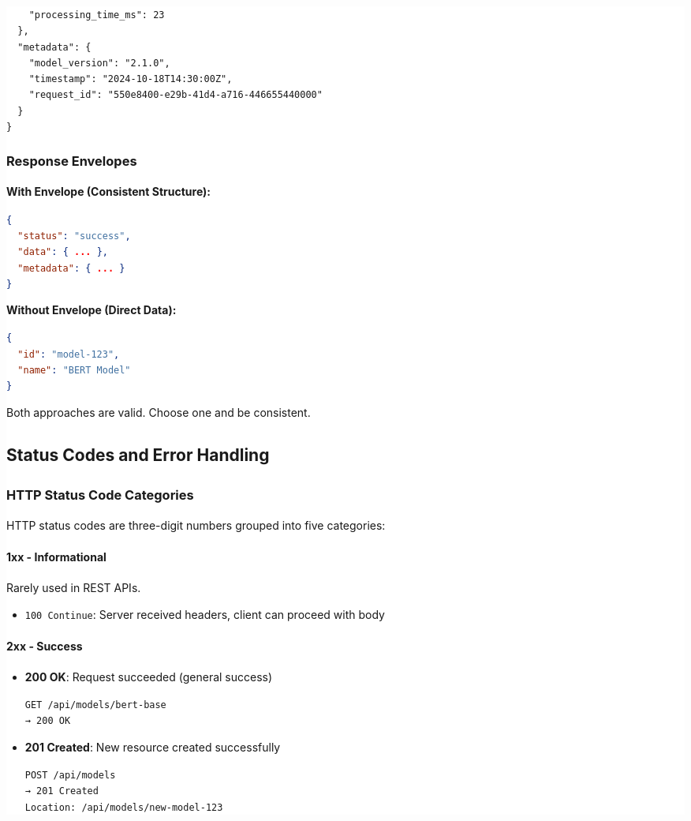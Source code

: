 ```http
    "processing_time_ms": 23
  },
  "metadata": {
    "model_version": "2.1.0",
    "timestamp": "2024-10-18T14:30:00Z",
    "request_id": "550e8400-e29b-41d4-a716-446655440000"
  }
}
```

### Response Envelopes

**With Envelope (Consistent Structure):**
```json
{
  "status": "success",
  "data": { ... },
  "metadata": { ... }
}
```

**Without Envelope (Direct Data):**
```json
{
  "id": "model-123",
  "name": "BERT Model"
}
```

Both approaches are valid. Choose one and be consistent.

## Status Codes and Error Handling

### HTTP Status Code Categories

HTTP status codes are three-digit numbers grouped into five categories:

#### 1xx - Informational
Rarely used in REST APIs.
- `100 Continue`: Server received headers, client can proceed with body

#### 2xx - Success

- **200 OK**: Request succeeded (general success)
  ```http
  GET /api/models/bert-base
  → 200 OK
  ```

- **201 Created**: New resource created successfully
  ```http
  POST /api/models
  → 201 Created
  Location: /api/models/new-model-123
  ```
